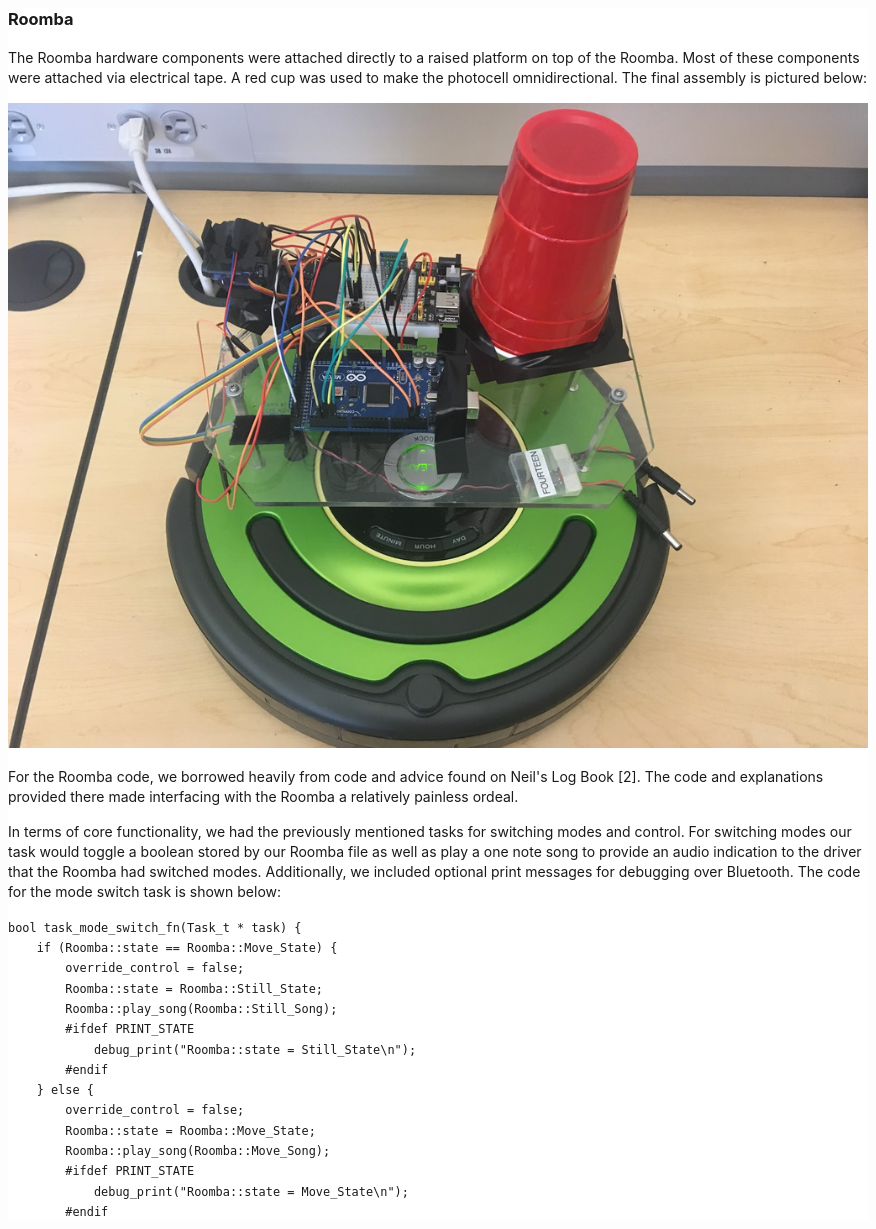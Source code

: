### Roomba

The Roomba hardware components were attached directly to a raised platform on top of the Roomba. Most of these components were attached via electrical tape. A red cup was used to make the photocell omnidirectional. The final assembly is pictured below:

![roomba](/static/blog/rtos3/roomba.jpg)

For the Roomba code, we borrowed heavily from code and advice found on Neil's Log Book [2]. The code and explanations provided there made interfacing with the Roomba a relatively painless ordeal. 

In terms of core functionality, we had the previously mentioned tasks for switching modes and control. For switching modes our task would toggle a boolean stored by our Roomba file as well as play a one note song to provide an audio indication to the driver that the Roomba had switched modes. Additionally, we included optional print messages for debugging over Bluetooth. The code for the mode switch task is shown below:

```lang:c++-readonly
bool task_mode_switch_fn(Task_t * task) {
    if (Roomba::state == Roomba::Move_State) {
        override_control = false;
        Roomba::state = Roomba::Still_State;
        Roomba::play_song(Roomba::Still_Song);
        #ifdef PRINT_STATE
            debug_print("Roomba::state = Still_State\n");
        #endif
    } else {
        override_control = false;
        Roomba::state = Roomba::Move_State;
        Roomba::play_song(Roomba::Move_Song);
        #ifdef PRINT_STATE
            debug_print("Roomba::state = Move_State\n");
        #endif
```